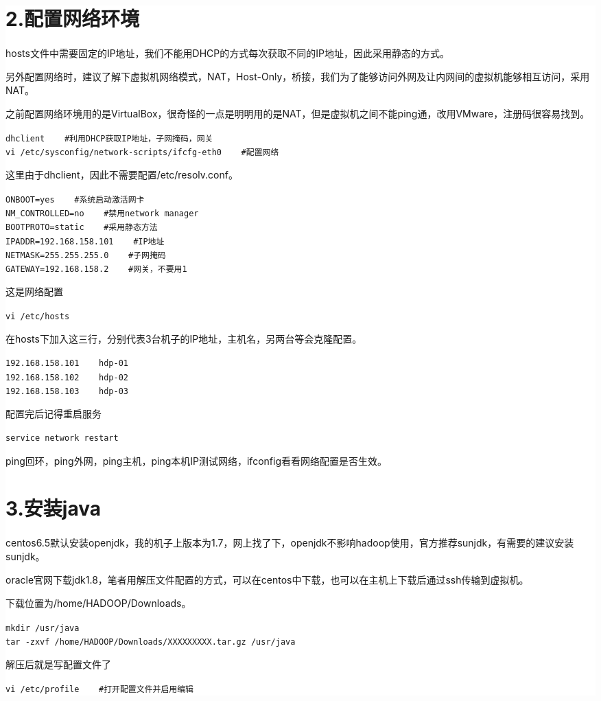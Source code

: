 # 2.配置网络环境

hosts文件中需要固定的IP地址，我们不能用DHCP的方式每次获取不同的IP地址，因此采用静态的方式。

另外配置网络时，建议了解下虚拟机网络模式，NAT，Host-Only，桥接，我们为了能够访问外网及让内网间的虚拟机能够相互访问，采用NAT。

之前配置网络环境用的是VirtualBox，很奇怪的一点是明明用的是NAT，但是虚拟机之间不能ping通，改用VMware，注册码很容易找到。

```
dhclient    #利用DHCP获取IP地址，子网掩码，网关
vi /etc/sysconfig/network-scripts/ifcfg-eth0    #配置网络
```
这里由于dhclient，因此不需要配置/etc/resolv.conf。

```
ONBOOT=yes    #系统启动激活网卡
NM_CONTROLLED=no    #禁用network manager
BOOTPROTO=static    #采用静态方法
IPADDR=192.168.158.101    #IP地址
NETMASK=255.255.255.0    #子网掩码
GATEWAY=192.168.158.2    #网关，不要用1
```
这是网络配置

```
vi /etc/hosts
```
在hosts下加入这三行，分别代表3台机子的IP地址，主机名，另两台等会克隆配置。
```
192.168.158.101    hdp-01
192.168.158.102    hdp-02
192.168.158.103    hdp-03
```

配置完后记得重启服务
```
service network restart
```
ping回环，ping外网，ping主机，ping本机IP测试网络，ifconfig看看网络配置是否生效。

# 3.安装java
centos6.5默认安装openjdk，我的机子上版本为1.7，网上找了下，openjdk不影响hadoop使用，官方推荐sunjdk，有需要的建议安装sunjdk。

oracle官网下载jdk1.8，笔者用解压文件配置的方式，可以在centos中下载，也可以在主机上下载后通过ssh传输到虚拟机。

下载位置为/home/HADOOP/Downloads。

```
mkdir /usr/java
tar -zxvf /home/HADOOP/Downloads/XXXXXXXXX.tar.gz /usr/java
```

解压后就是写配置文件了

```
vi /etc/profile    #打开配置文件并启用编辑
```

